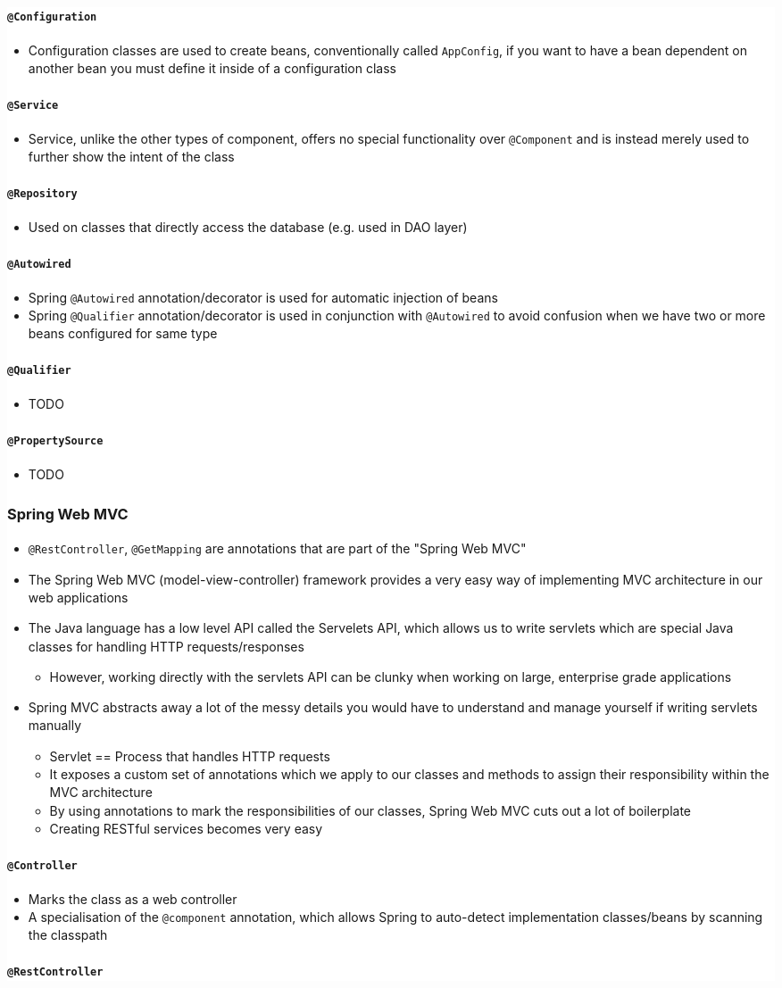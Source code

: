 #### `@Configuration`

- Configuration classes are used to create beans, conventionally called `AppConfig`, if you want to have a bean dependent on another bean you must define it inside of a configuration class

#### `@Service`

- Service, unlike the other types of component, offers no special functionality over `@Component` and is instead merely used to further show the intent of the class

#### `@Repository`

- Used on classes that directly access the database (e.g. used in DAO layer)

#### `@Autowired`

- Spring `@Autowired` annotation/decorator is used for automatic injection of beans
- Spring `@Qualifier` annotation/decorator is used in conjunction with `@Autowired` to avoid confusion when we have two or more beans configured for same type

#### `@Qualifier`

- TODO

#### `@PropertySource`

- TODO

### Spring Web MVC

- `@RestController`, `@GetMapping` are annotations that are part of the "Spring Web MVC"

- The Spring Web MVC (model-view-controller) framework provides a very easy way of implementing MVC architecture in our web applications
- The Java language has a low level API called the Servelets API, which allows us to write servlets which are special Java classes for
  handling HTTP requests/responses
  - However, working directly with the servlets API can be clunky when working on large, enterprise grade applications
- Spring MVC abstracts away a lot of the messy details you would have to understand and manage yourself if writing servlets manually
  - Servlet == Process that handles HTTP requests
  - It exposes a custom set of annotations which we apply to our classes and methods to assign their responsibility within the MVC architecture
  - By using annotations to mark the responsibilities of our classes, Spring Web MVC cuts out a lot of boilerplate
  - Creating RESTful services becomes very easy

#### `@Controller`

- Marks the class as a web controller
- A specialisation of the `@component` annotation, which allows Spring to auto-detect implementation classes/beans by scanning the classpath

#### `@RestController`
